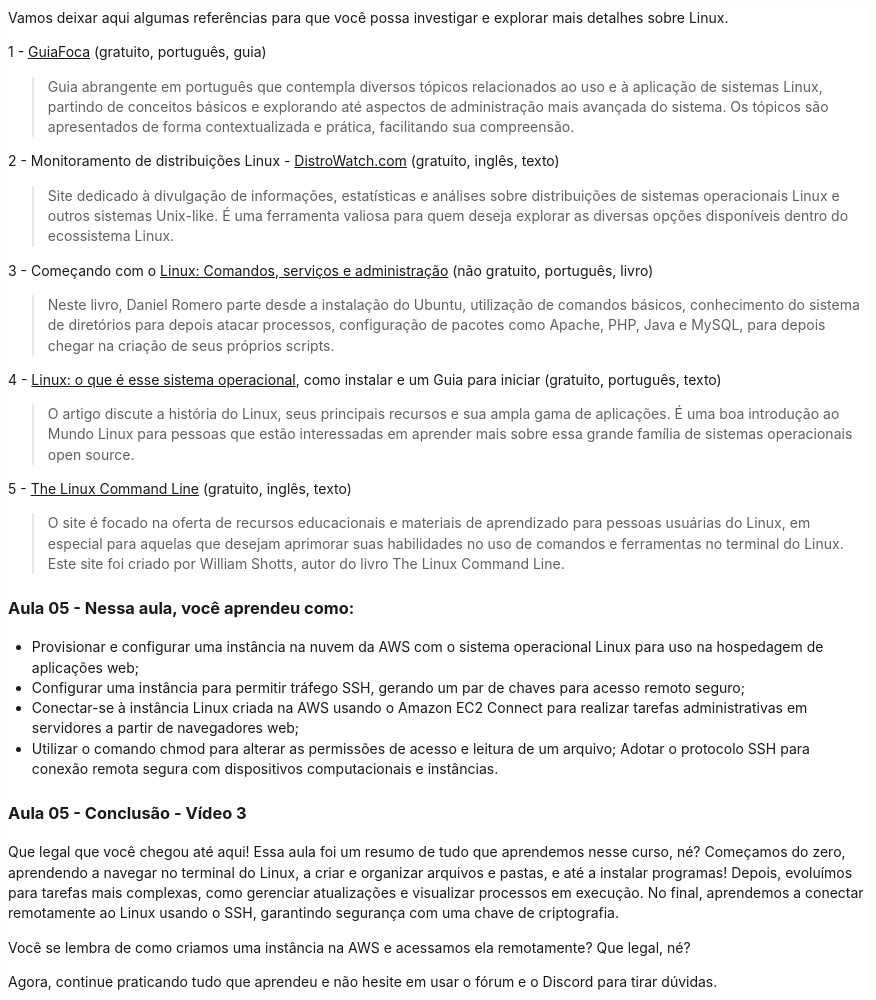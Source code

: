 Vamos deixar aqui algumas referências para que você possa investigar e explorar mais detalhes sobre Linux.

1 - [GuiaFoca](https://www.guiafoca.org/) (gratuito, português, guia)

> Guia abrangente em português que contempla diversos tópicos relacionados ao uso e à aplicação de sistemas Linux, partindo de conceitos básicos e explorando até aspectos de administração mais avançada do sistema. Os tópicos são apresentados de forma contextualizada e prática, facilitando sua compreensão.

2 - Monitoramento de distribuições Linux - [DistroWatch.com](https://distrowatch.com/) (gratuito, inglês, texto)

> Site dedicado à divulgação de informações, estatísticas e análises sobre distribuições de sistemas operacionais Linux e outros sistemas Unix-like. É uma ferramenta valiosa para quem deseja explorar as diversas opções disponíveis dentro do ecossistema Linux.

3 - Começando com o [Linux: Comandos, serviços e administração](https://www.casadocodigo.com.br/products/livro-linux) (não gratuito, português, livro)

> Neste livro, Daniel Romero parte desde a instalação do Ubuntu, utilização de comandos básicos, conhecimento do sistema de diretórios para depois atacar processos, configuração de pacotes como Apache, PHP, Java e MySQL, para depois chegar na criação de seus próprios scripts.

4 - [Linux: o que é esse sistema operacional](https://www.alura.com.br/artigos/linux), como instalar e um Guia para iniciar (gratuito, português, texto)

> O artigo discute a história do Linux, seus principais recursos e sua ampla gama de aplicações. É uma boa introdução ao Mundo Linux para pessoas que estão interessadas em aprender mais sobre essa grande família de sistemas operacionais open source.

5 - [The Linux Command Line](https://linuxcommand.org/tlcl.php) (gratuito, inglês, texto)

> O site é focado na oferta de recursos educacionais e materiais de aprendizado para pessoas usuárias do Linux, em especial para aquelas que desejam aprimorar suas habilidades no uso de comandos e ferramentas no terminal do Linux. Este site foi criado por William Shotts, autor do livro The Linux Command Line.

### Aula 05 - Nessa aula, você aprendeu como:

- Provisionar e configurar uma instância na nuvem da AWS com o sistema operacional Linux para uso na hospedagem de aplicações web;
- Configurar uma instância para permitir tráfego SSH, gerando um par de chaves para acesso remoto seguro;
- Conectar-se à instância Linux criada na AWS usando o Amazon EC2 Connect para realizar tarefas administrativas em servidores a partir de navegadores web;
- Utilizar o comando chmod para alterar as permissões de acesso e leitura de um arquivo;
Adotar o protocolo SSH para conexão remota segura com dispositivos computacionais e instâncias.

### Aula 05 - Conclusão - Vídeo 3

Que legal que você chegou até aqui! Essa aula foi um resumo de tudo que aprendemos nesse curso, né? Começamos do zero, aprendendo a navegar no terminal do Linux, a criar e organizar arquivos e pastas, e até a instalar programas! Depois, evoluímos para tarefas mais complexas, como gerenciar atualizações e visualizar processos em execução. No final, aprendemos a conectar remotamente ao Linux usando o SSH, garantindo segurança com uma chave de criptografia.

Você se lembra de como criamos uma instância na AWS e acessamos ela remotamente? Que legal, né?

Agora, continue praticando tudo que aprendeu e não hesite em usar o fórum e o Discord para tirar dúvidas.
